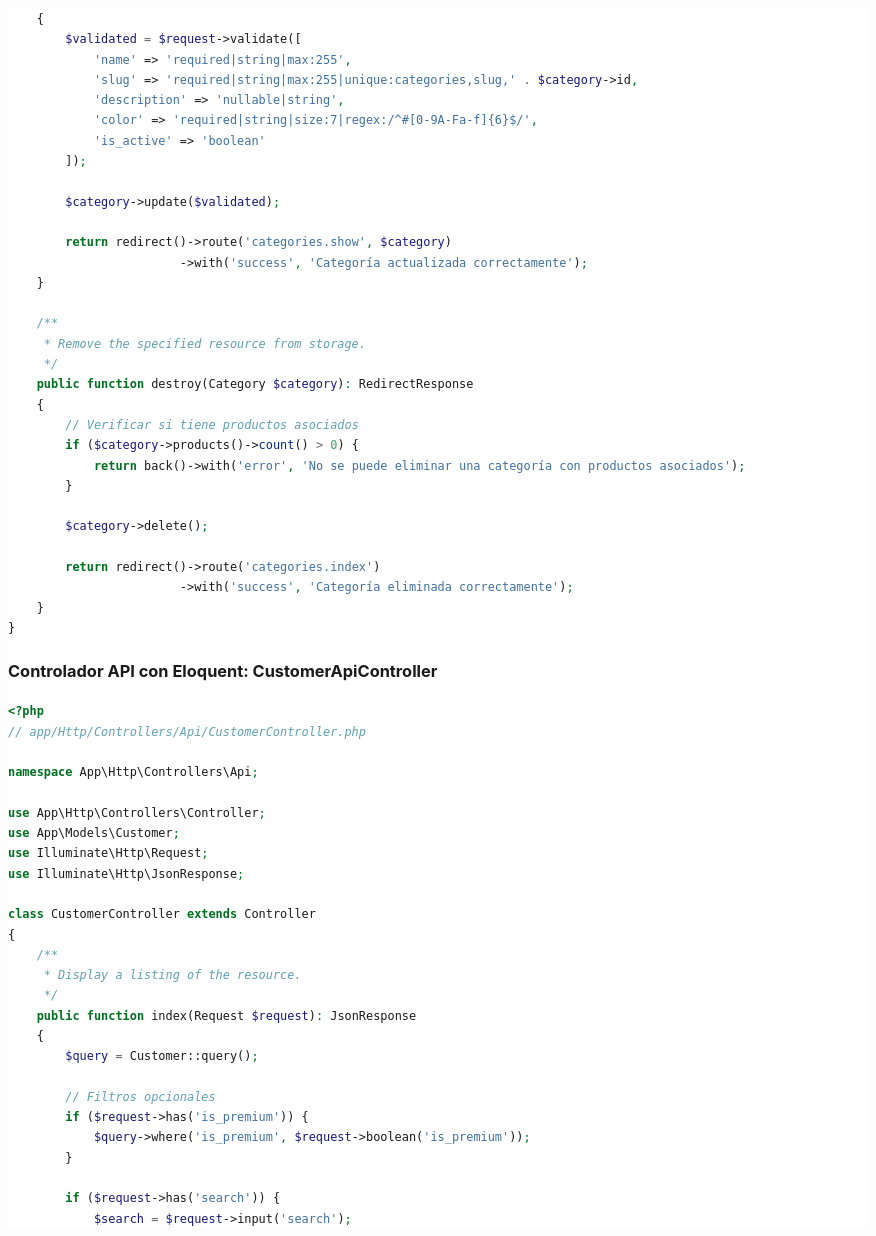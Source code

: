 ```php
    {
        $validated = $request->validate([
            'name' => 'required|string|max:255',
            'slug' => 'required|string|max:255|unique:categories,slug,' . $category->id,
            'description' => 'nullable|string',
            'color' => 'required|string|size:7|regex:/^#[0-9A-Fa-f]{6}$/',
            'is_active' => 'boolean'
        ]);
        
        $category->update($validated);
        
        return redirect()->route('categories.show', $category)
                        ->with('success', 'Categoría actualizada correctamente');
    }

    /**
     * Remove the specified resource from storage.
     */
    public function destroy(Category $category): RedirectResponse
    {
        // Verificar si tiene productos asociados
        if ($category->products()->count() > 0) {
            return back()->with('error', 'No se puede eliminar una categoría con productos asociados');
        }
        
        $category->delete();
        
        return redirect()->route('categories.index')
                        ->with('success', 'Categoría eliminada correctamente');
    }
}
```

### Controlador API con Eloquent: CustomerApiController

```php
<?php
// app/Http/Controllers/Api/CustomerController.php

namespace App\Http\Controllers\Api;

use App\Http\Controllers\Controller;
use App\Models\Customer;
use Illuminate\Http\Request;
use Illuminate\Http\JsonResponse;

class CustomerController extends Controller
{
    /**
     * Display a listing of the resource.
     */
    public function index(Request $request): JsonResponse
    {
        $query = Customer::query();
        
        // Filtros opcionales
        if ($request->has('is_premium')) {
            $query->where('is_premium', $request->boolean('is_premium'));
        }
        
        if ($request->has('search')) {
            $search = $request->input('search');
```